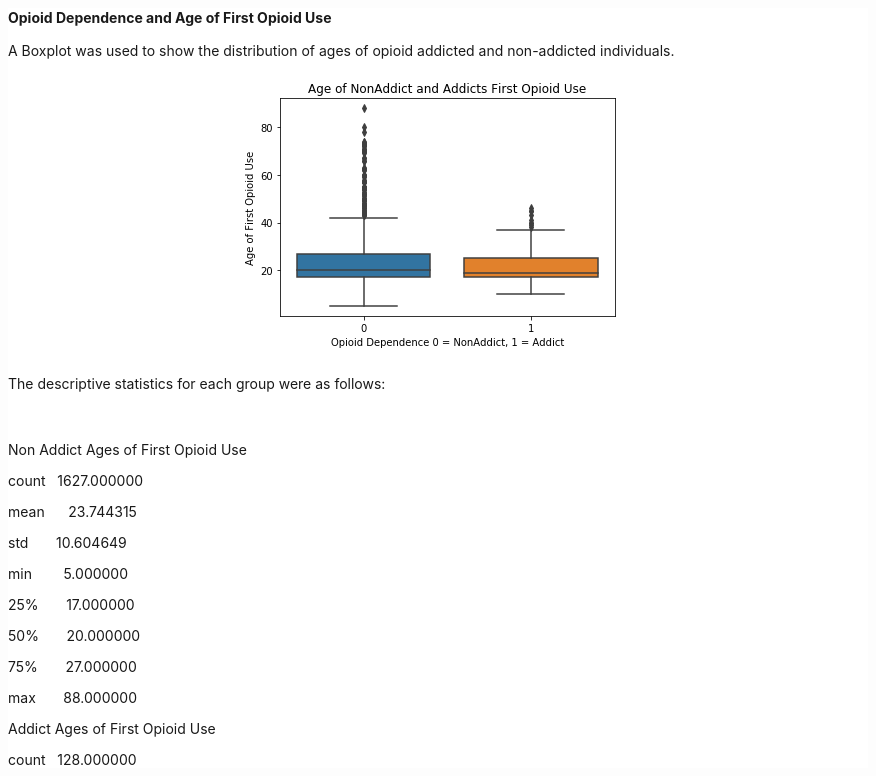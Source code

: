 <p class=MsoNormal><b style='mso-bidi-font-weight:normal'>Opioid Dependence and
Age of First Opioid Use<o:p></o:p></b></p>

<p class=MsoNormal style='margin-bottom:0in;margin-bottom:.0001pt;line-height:
normal'>A Boxplot was used to show the distribution of ages of opioid addicted
and non-addicted individuals.</p>

<p class=MsoNormal align=center style='text-align:center'><span
style='mso-no-proof:yes'><![if !vml]><img width=389 height=282
src="Week%204%20Assignment_files/image005.png" v:shapes="Picture_x0020_6"><![endif]></span></p>

<p class=MsoNormal style='margin-bottom:0in;margin-bottom:.0001pt;line-height:
normal'>The descriptive statistics for each group were as follows:</p>

</div>

<span style='font-size:11.0pt;font-family:"Calibri",sans-serif;mso-ascii-theme-font:
minor-latin;mso-fareast-font-family:Calibri;mso-fareast-theme-font:minor-latin;
mso-hansi-theme-font:minor-latin;mso-bidi-font-family:"Times New Roman";
mso-bidi-theme-font:minor-bidi;mso-ansi-language:EN-US;mso-fareast-language:
EN-US;mso-bidi-language:AR-SA'><br clear=all style='page-break-before:auto;
mso-break-type:section-break'>
</span>

<div class=WordSection2>

<p class=MsoNormal style='margin-bottom:0in;margin-bottom:.0001pt;line-height:
normal'><span class=GramE>Non Addict</span> Ages of First Opioid Use</p>

<p class=MsoNormal style='margin-bottom:0in;margin-bottom:.0001pt;line-height:
normal'>count<span style='mso-spacerun:yes'>   </span>1627.000000</p>

<p class=MsoNormal style='margin-bottom:0in;margin-bottom:.0001pt;line-height:
normal'>mean<span style='mso-spacerun:yes'>      </span>23.744315</p>

<p class=MsoNormal style='margin-bottom:0in;margin-bottom:.0001pt;line-height:
normal'>std<span style='mso-spacerun:yes'>       </span>10.604649</p>

<p class=MsoNormal style='margin-bottom:0in;margin-bottom:.0001pt;line-height:
normal'>min<span style='mso-spacerun:yes'>        </span>5.000000</p>

<p class=MsoNormal style='margin-bottom:0in;margin-bottom:.0001pt;line-height:
normal'>25%<span style='mso-spacerun:yes'>       </span>17.000000</p>

<p class=MsoNormal style='margin-bottom:0in;margin-bottom:.0001pt;line-height:
normal'>50%<span style='mso-spacerun:yes'>       </span>20.000000</p>

<p class=MsoNormal style='margin-bottom:0in;margin-bottom:.0001pt;line-height:
normal'>75%<span style='mso-spacerun:yes'>       </span>27.000000</p>

<p class=MsoNormal style='margin-bottom:0in;margin-bottom:.0001pt;line-height:
normal'>max<span style='mso-spacerun:yes'>       </span>88.000000</p>

<p class=MsoNormal style='margin-bottom:0in;margin-bottom:.0001pt;line-height:
normal'>Addict Ages of First Opioid Use</p>

<p class=MsoNormal style='margin-bottom:0in;margin-bottom:.0001pt;line-height:
normal'>count<span style='mso-spacerun:yes'>   </span>128.000000</p>
